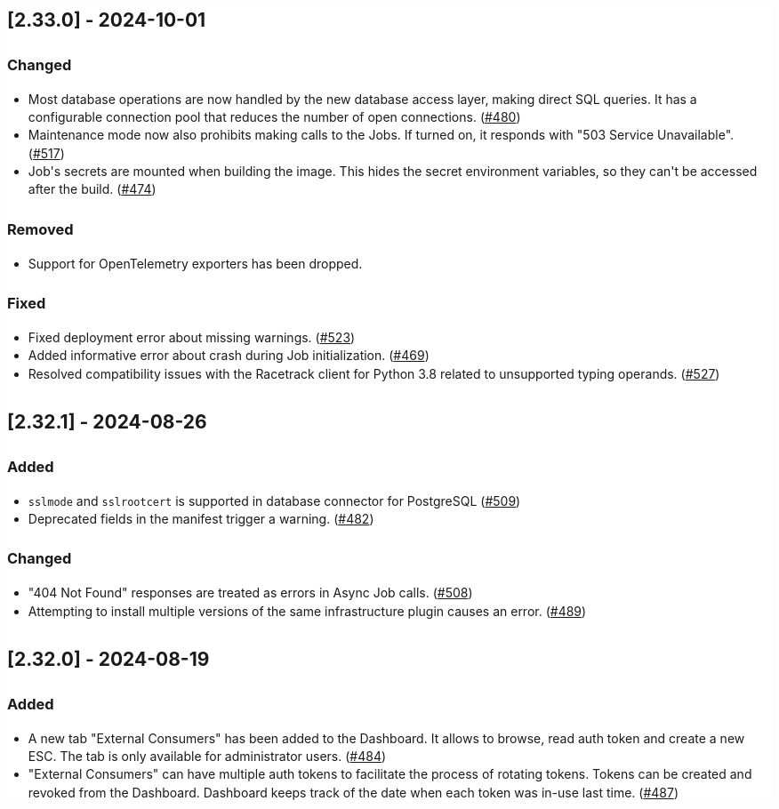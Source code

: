 ## [2.33.0] - 2024-10-01
### Changed
- Most database operations are now handled by the new database access layer, making direct SQL queries.
  It has a configurable connection pool that reduces the number of open connections.
  ([#480](https://github.com/TheRacetrack/racetrack/issues/480))
- Maintenance mode now also prohibits making calls to the Jobs.
  If turned on, it responds with "503 Service Unavailable".
  ([#517](https://github.com/TheRacetrack/racetrack/issues/517))
- Job's secrets are mounted when building the image. This hides the secret
  environment variables, so they can't be accessed after the build.
  ([#474](https://github.com/TheRacetrack/racetrack/issues/474))

### Removed
- Support for OpenTelemetry exporters has been dropped.

### Fixed
- Fixed deployment error about missing warnings.
  ([#523](https://github.com/TheRacetrack/racetrack/issues/523))
- Added informative error about crash during Job initialization.
  ([#469](https://github.com/TheRacetrack/racetrack/issues/469))
- Resolved compatibility issues with the Racetrack client
  for Python 3.8 related to unsupported typing operands.
  ([#527](https://github.com/TheRacetrack/racetrack/issues/527))

## [2.32.1] - 2024-08-26
### Added
- `sslmode` and `sslrootcert` is supported in database connector for PostgreSQL
  ([#509](https://github.com/TheRacetrack/racetrack/issues/509))
- Deprecated fields in the manifest trigger a warning.
  ([#482](https://github.com/TheRacetrack/racetrack/issues/482))

### Changed
- "404 Not Found" responses are treated as errors in Async Job calls.
  ([#508](https://github.com/TheRacetrack/racetrack/issues/508))
- Attempting to install multiple versions of the same infrastructure plugin causes an error.
  ([#489](https://github.com/TheRacetrack/racetrack/issues/489))

## [2.32.0] - 2024-08-19
### Added
- A new tab "External Consumers" has been added to the Dashboard.
  It allows to browse, read auth token and create a new ESC.
  The tab is only available for administrator users.
  ([#484](https://github.com/TheRacetrack/racetrack/issues/484))
- "External Consumers" can have multiple auth tokens to facilitate the process of rotating tokens.
  Tokens can be created and revoked from the Dashboard.
  Dashboard keeps track of the date when each token was in-use last time.
  ([#487](https://github.com/TheRacetrack/racetrack/issues/487))
